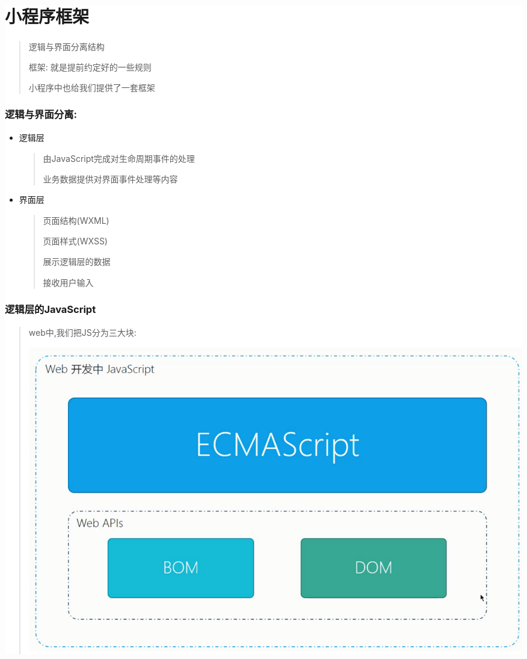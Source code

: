 

# 小程序框架

> 逻辑与界面分离结构
>
> 框架: 就是提前约定好的一些规则
>
> 小程序中也给我们提供了一套框架

### 逻辑与界面分离: 

* 逻辑层

  > 由JavaScript完成对生命周期事件的处理
  >
  > 业务数据提供对界面事件处理等内容

* 界面层

  > 页面结构(WXML)
  >
  > 页面样式(WXSS)
  >
  > 展示逻辑层的数据
  >
  > 接收用户输入

### 逻辑层的JavaScript

> web中,我们把JS分为三大块:
>
> ![54](.\images\54.png)
